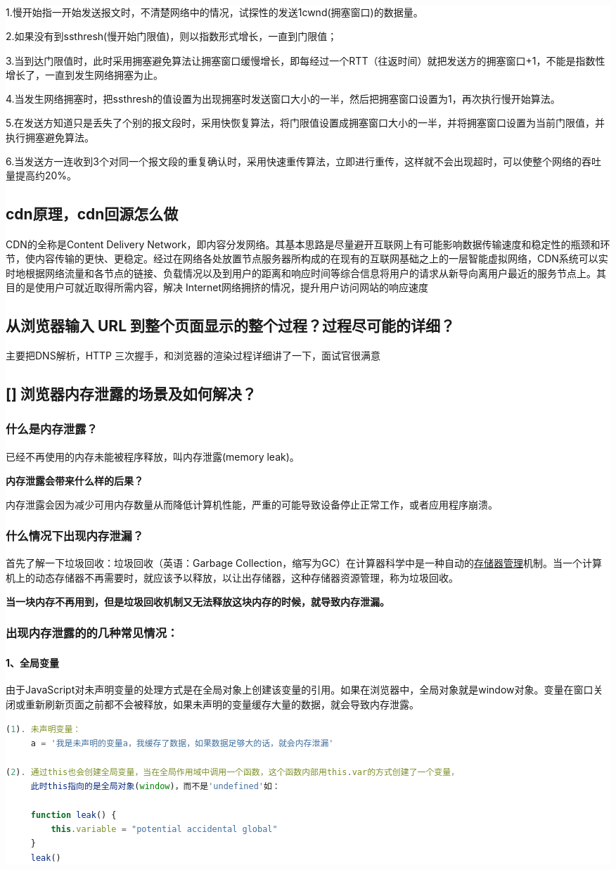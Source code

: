 1.慢开始指一开始发送报文时，不清楚网络中的情况，试探性的发送1cwnd(拥塞窗口)的数据量。

2.如果没有到ssthresh(慢开始门限值)，则以指数形式增长，一直到门限值；

3.当到达门限值时，此时采用拥塞避免算法让拥塞窗口缓慢增长，即每经过一个RTT（往返时间）就把发送方的拥塞窗口+1，不能是指数性增长了，一直到发生网络拥塞为止。 

4.当发生网络拥塞时，把ssthresh的值设置为出现拥塞时发送窗口大小的一半，然后把拥塞窗口设置为1，再次执行慢开始算法。

5.在发送方知道只是丢失了个别的报文段时，采用快恢复算法，将门限值设置成拥塞窗口大小的一半，并将拥塞窗口设置为当前门限值，并执行拥塞避免算法。

6.当发送方一连收到3个对同一个报文段的重复确认时，采用快速重传算法，立即进行重传，这样就不会出现超时，可以使整个网络的吞吐量提高约20%。

##   cdn原理，cdn回源怎么做

CDN的全称是Content Delivery Network，即内容分发网络。其基本思路是尽量避开互联网上有可能影响数据传输速度和稳定性的瓶颈和环节，使内容传输的更快、更稳定。经过在网络各处放置节点服务器所构成的在现有的互联网基础之上的一层智能虚拟网络，CDN系统可以实时地根据网络流量和各节点的链接、负载情况以及到用户的距离和响应时间等综合信息将用户的请求从新导向离用户最近的服务节点上。其目的是使用户可就近取得所需内容，解决 Internet网络拥挤的情况，提升用户访问网站的响应速度

##    从浏览器输入 URL 到整个页面显示的整个过程？过程尽可能的详细？

主要把DNS解析，HTTP 三次握手，和浏览器的渲染过程详细讲了一下，面试官很满意

## []   浏览器内存泄露的场景及如何解决？

### **什么是内存泄露？**

已经不再使用的内存未能被程序释放，叫内存泄露(memory leak)。

**内存泄露会带来什么样的后果？**

内存泄露会因为减少可用内存数量从而降低计算机性能，严重的可能导致设备停止正常工作，或者应用程序崩溃。

### **什么情况下出现内存泄漏？**

首先了解一下垃圾回收：垃圾回收（英语：Garbage Collection，缩写为GC）在计算器科学中是一种自动的[存储器管理](https://zh.wikipedia.org/wiki/記憶體管理)机制。当一个计算机上的动态存储器不再需要时，就应该予以释放，以让出存储器，这种存储器资源管理，称为垃圾回收。

**当一块内存不再用到，但是垃圾回收机制又无法释放这块内存的时候，就导致内存泄漏。**

### **出现内存泄露的的几种常见情况：**

#### **1、全局变量**

由于JavaScript对未声明变量的处理方式是在全局对象上创建该变量的引用。如果在浏览器中，全局对象就是window对象。变量在窗口关闭或重新刷新页面之前都不会被释放，如果未声明的变量缓存大量的数据，就会导致内存泄露。

```javascript
(1). 未声明变量：
     a = '我是未声明的变量a，我缓存了数据，如果数据足够大的话，就会内存泄漏'

(2). 通过this也会创建全局变量，当在全局作用域中调用一个函数，这个函数内部用this.var的方式创建了一个变量，
     此时this指向的是全局对象(window)，而不是'undefined'如：

     function leak() {
         this.variable = "potential accidental global"
     }
     leak()
```
